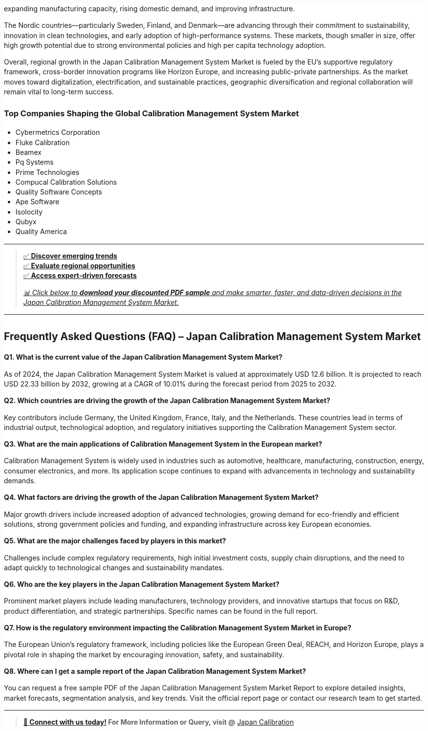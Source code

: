 expanding manufacturing capacity, rising domestic demand, and improving infrastructure.</p><p>The Nordic countries&mdash;particularly Sweden, Finland, and Denmark&mdash;are advancing through their commitment to sustainability, innovation in clean technologies, and early adoption of high-performance systems. These markets, though smaller in size, offer high growth potential due to strong environmental policies and high per capita technology adoption.</p><p>Overall, regional growth in the Japan Calibration Management System Market is fueled by the EU&rsquo;s supportive regulatory framework, cross-border innovation programs like Horizon Europe, and increasing public-private partnerships. As the market moves toward digitalization, electrification, and sustainable practices, geographic diversification and regional collaboration will remain vital to long-term success.</p><p><h3>Top Companies Shaping the Global Calibration Management System Market </h3><ul><li>Cybermetrics Corporation</li><li>Fluke Calibration</li><li>Beamex</li><li>Pq Systems</li><li>Prime Technologies</li><li>Compucal Calibration Solutions</li><li>Quality Software Concepts</li><li>Ape Software</li><li>Isolocity</li><li>Qubyx</li><li>Quality America</li></ul></p><hr /><blockquote><p><a href="https://www.marketresearchintellect.com/ask-for-discount/?rid=188845&amp;amp;utm_source=Github-JP&amp;amp;utm_medium=041">✅ <strong data-start="617" data-end="645">Discover emerging trends</strong></a><br data-start="645" data-end="648" /><a href="https://www.marketresearchintellect.com/ask-for-discount/?rid=188845&amp;amp;utm_source=Github-JP&amp;amp;utm_medium=041"> ✅ <strong data-start="650" data-end="685">Evaluate regional opportunities</strong></a><br data-start="685" data-end="688" /><a href="https://www.marketresearchintellect.com/ask-for-discount/?rid=188845&amp;amp;utm_source=Github-JP&amp;amp;utm_medium=041"> ✅ <strong data-start="690" data-end="724">Access expert-driven forecasts</strong></a></p><p class="" data-start="728" data-end="864"><em><a href="https://www.marketresearchintellect.com/ask-for-discount/?rid=188845&amp;amp;utm_source=Github-JP&amp;amp;utm_medium=041">📊 Click below to <strong data-start="746" data-end="785">download your discounted PDF sample</strong> and make smarter, faster, and data-driven decisions in the Japan Calibration Management System Market.</a></em></p></blockquote><hr /><h2>Frequently Asked Questions (FAQ) &ndash; Japan Calibration Management System Market</h2><p><strong>Q1. What is the current value of the Japan Calibration Management System Market?</strong></p><p>As of 2024, the Japan Calibration Management System Market is valued at approximately USD 12.6 billion. It is projected to reach USD 22.33 billion by 2032, growing at a CAGR of 10.01% during the forecast period from 2025 to 2032.</p><p><strong>Q2. Which countries are driving the growth of the Japan Calibration Management System Market?</strong></p><p>Key contributors include Germany, the United Kingdom, France, Italy, and the Netherlands. These countries lead in terms of industrial output, technological adoption, and regulatory initiatives supporting the Calibration Management System sector.</p><p><strong>Q3. What are the main applications of Calibration Management System in the European market?</strong></p><p>Calibration Management System is widely used in industries such as automotive, healthcare, manufacturing, construction, energy, consumer electronics, and more. Its application scope continues to expand with advancements in technology and sustainability demands.</p><p><strong>Q4. What factors are driving the growth of the Japan Calibration Management System Market?</strong></p><p>Major growth drivers include increased adoption of advanced technologies, growing demand for eco-friendly and efficient solutions, strong government policies and funding, and expanding infrastructure across key European economies.</p><p><strong>Q5. What are the major challenges faced by players in this market?</strong></p><p>Challenges include complex regulatory requirements, high initial investment costs, supply chain disruptions, and the need to adapt quickly to technological changes and sustainability mandates.</p><p><strong>Q6. Who are the key players in the Japan Calibration Management System Market?</strong></p><p>Prominent market players include leading manufacturers, technology providers, and innovative startups that focus on R&amp;D, product differentiation, and strategic partnerships. Specific names can be found in the full report.</p><p><strong>Q7. How is the regulatory environment impacting the Calibration Management System Market in Europe?</strong></p><p>The European Union&rsquo;s regulatory framework, including policies like the European Green Deal, REACH, and Horizon Europe, plays a pivotal role in shaping the market by encouraging innovation, safety, and sustainability.</p><p><strong>Q8. Where can I get a sample report of the Japan Calibration Management System Market?</strong></p><p>You can request a free sample PDF of the Japan Calibration Management System Market Report to explore detailed insights, market forecasts, segmentation analysis, and key trends. Visit the official report page or contact our research team to get started.</p><hr /><blockquote><p><span class="font-[700]"><strong><a href="https://www.marketresearchintellect.com/product/global-calibration-management-system-market-size-and-forecast/?utm_source=Linkedin&utm_medium=041">📩 Connect with us today!</a> For More Information or Query, visit&nbsp;@</strong>&nbsp;</span><span class="font-[700]"><a href="https://www.marketresearchintellect.com/product/global-calibration-management-system-market-size-and-forecast/?utm_source=Linkedin&utm_medium=041" target="_blank" data-tracking-control-name="article-ssr-frontend-pulse_little-text-block" data-tracking-will-navigate="" data-test-link="">Japan Calibration
